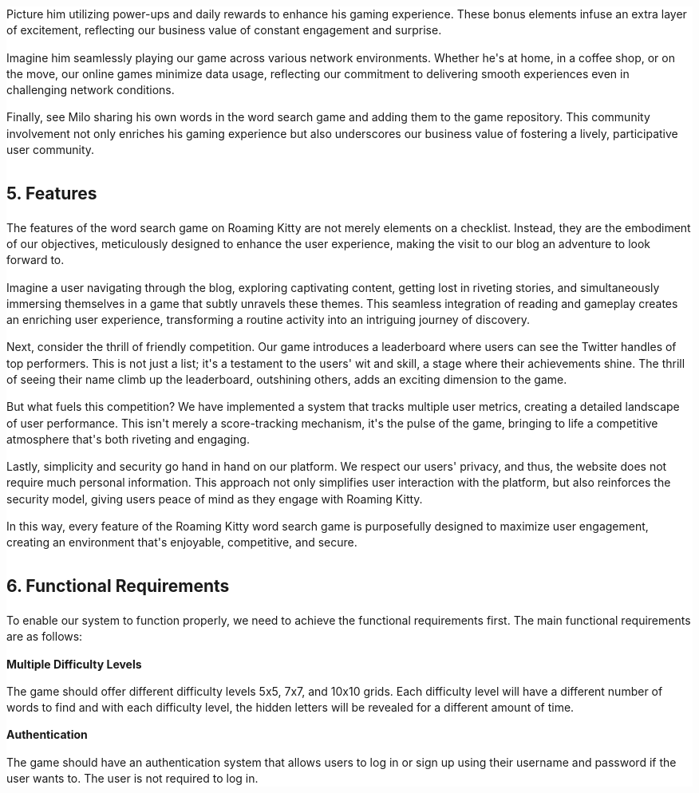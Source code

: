 Picture him utilizing power-ups and daily rewards to enhance his gaming experience. These bonus elements infuse an extra layer of excitement, reflecting our business value of constant engagement and surprise.

Imagine him seamlessly playing our game across various network environments. Whether he's at home, in a coffee shop, or on the move, our online games minimize data usage, reflecting our commitment to delivering smooth experiences even in challenging network conditions.

Finally, see Milo sharing his own words in the word search game and adding them to the game repository. This community involvement not only enriches his gaming experience but also underscores our business value of fostering a lively, participative user community.

## 5. Features

The features of the word search game on Roaming Kitty are not merely elements on a checklist. Instead, they are the embodiment of our objectives, meticulously designed to enhance the user experience, making the visit to our blog an adventure to look forward to.

Imagine a user navigating through the blog, exploring captivating content, getting lost in riveting stories, and simultaneously immersing themselves in a game that subtly unravels these themes. This seamless integration of reading and gameplay creates an enriching user experience, transforming a routine activity into an intriguing journey of discovery.

Next, consider the thrill of friendly competition. Our game introduces a leaderboard where users can see the Twitter handles of top performers. This is not just a list; it's a testament to the users' wit and skill, a stage where their achievements shine. The thrill of seeing their name climb up the leaderboard, outshining others, adds an exciting dimension to the game. 

But what fuels this competition? We have implemented a system that tracks multiple user metrics, creating a detailed landscape of user performance. This isn't merely a score-tracking mechanism, it's the pulse of the game, bringing to life a competitive atmosphere that's both riveting and engaging.

Lastly, simplicity and security go hand in hand on our platform. We respect our users' privacy, and thus, the website does not require much personal information. This approach not only simplifies user interaction with the platform, but also reinforces the security model, giving users peace of mind as they engage with Roaming Kitty. 

In this way, every feature of the Roaming Kitty word search game is purposefully designed to maximize user engagement, creating an environment that's enjoyable, competitive, and secure.

## 6. Functional Requirements

To enable our system to function properly, we need to achieve the functional requirements first. The main functional requirements are as follows:

**Multiple Difficulty Levels**

The game should offer different difficulty levels 5x5, 7x7, and 10x10 grids. Each difficulty level will have a different number of words to find and with each difficulty level, the hidden letters will be revealed for a different amount of time.

**Authentication**

The game should have an authentication system that allows users to log in or sign up using their username and password if the user wants to. The user is not required to log in.
